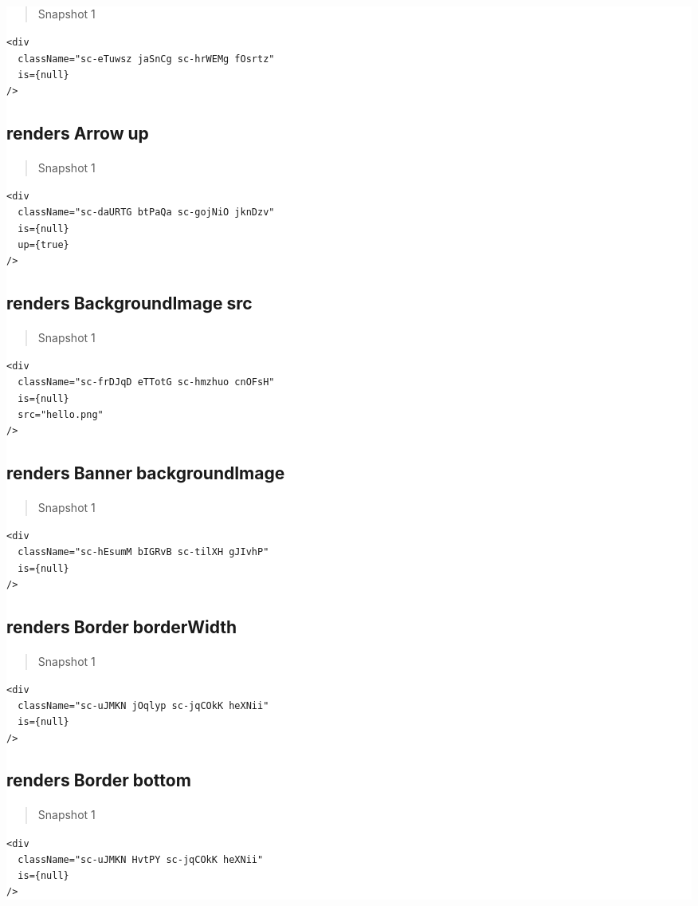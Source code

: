 > Snapshot 1

    <div
      className="sc-eTuwsz jaSnCg sc-hrWEMg fOsrtz"
      is={null}
    />

## renders Arrow up

> Snapshot 1

    <div
      className="sc-daURTG btPaQa sc-gojNiO jknDzv"
      is={null}
      up={true}
    />

## renders BackgroundImage src

> Snapshot 1

    <div
      className="sc-frDJqD eTTotG sc-hmzhuo cnOFsH"
      is={null}
      src="hello.png"
    />

## renders Banner backgroundImage

> Snapshot 1

    <div
      className="sc-hEsumM bIGRvB sc-tilXH gJIvhP"
      is={null}
    />

## renders Border borderWidth

> Snapshot 1

    <div
      className="sc-uJMKN jOqlyp sc-jqCOkK heXNii"
      is={null}
    />

## renders Border bottom

> Snapshot 1

    <div
      className="sc-uJMKN HvtPY sc-jqCOkK heXNii"
      is={null}
    />
